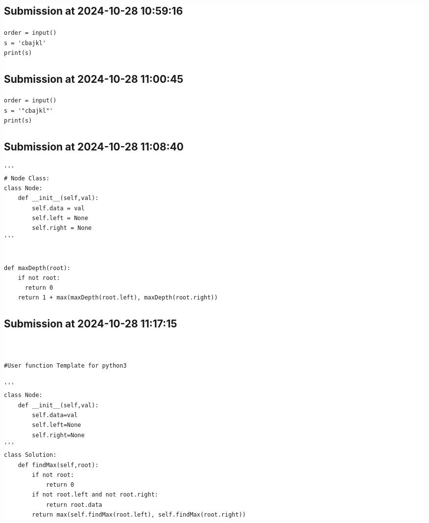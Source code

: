 ## Submission at 2024-10-28 10:59:16


```
order = input()
s = 'cbajkl'
print(s)
```

## Submission at 2024-10-28 11:00:45


```
order = input()
s = '"cbajkl"'
print(s)
```

## Submission at 2024-10-28 11:08:40


```
'''
# Node Class:
class Node:
    def __init__(self,val):
        self.data = val
        self.left = None
        self.right = None
'''


def maxDepth(root):
    if not root:
      return 0
    return 1 + max(maxDepth(root.left), maxDepth(root.right))
```

## Submission at 2024-10-28 11:17:15


```


#User function Template for python3

'''
class Node:
    def __init__(self,val):
        self.data=val
        self.left=None
        self.right=None
'''
class Solution:
    def findMax(self,root):
        if not root:
            return 0
        if not root.left and not root.right:
            return root.data
        return max(self.findMax(root.left), self.findMax(root.right))
```
